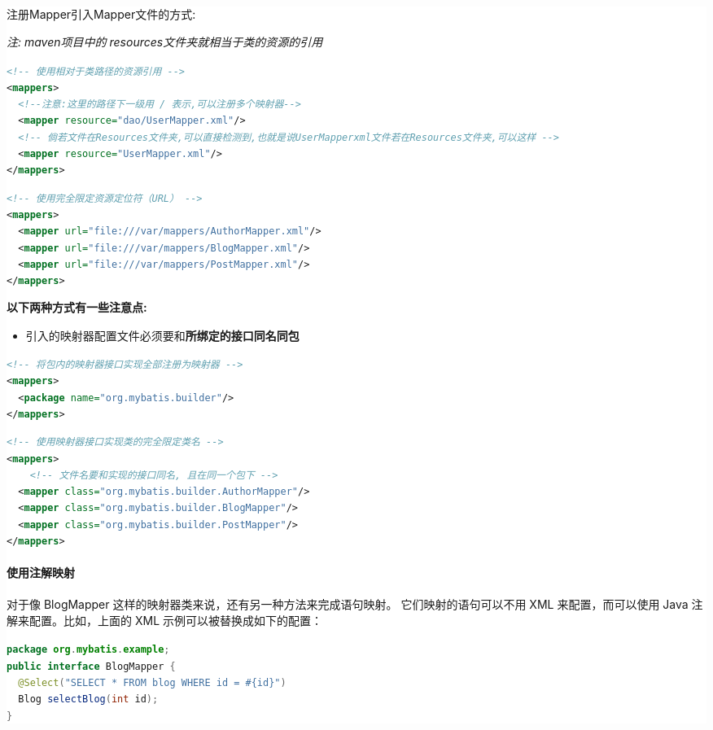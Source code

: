注册Mapper引入Mapper文件的方式:

*注:  maven项目中的 resources文件夹就相当于类的资源的引用*

```xml
<!-- 使用相对于类路径的资源引用 -->
<mappers>
  <!--注意:这里的路径下一级用 / 表示,可以注册多个映射器-->
  <mapper resource="dao/UserMapper.xml"/>
  <!-- 倘若文件在Resources文件夹,可以直接检测到,也就是说UserMapperxml文件若在Resources文件夹,可以这样 -->
  <mapper resource="UserMapper.xml"/>
</mappers>
```

```xml
<!-- 使用完全限定资源定位符（URL） -->
<mappers>
  <mapper url="file:///var/mappers/AuthorMapper.xml"/>
  <mapper url="file:///var/mappers/BlogMapper.xml"/>
  <mapper url="file:///var/mappers/PostMapper.xml"/>
</mappers>
```

**以下两种方式有一些注意点:**

- 引入的映射器配置文件必须要和**所绑定的接口同名同包**

```xml
<!-- 将包内的映射器接口实现全部注册为映射器 -->
<mappers>
  <package name="org.mybatis.builder"/>
</mappers>
```

```xml
<!-- 使用映射器接口实现类的完全限定类名 -->
<mappers>
    <!-- 文件名要和实现的接口同名, 且在同一个包下 -->
  <mapper class="org.mybatis.builder.AuthorMapper"/>
  <mapper class="org.mybatis.builder.BlogMapper"/>
  <mapper class="org.mybatis.builder.PostMapper"/>
</mappers>
```



#### 使用注解映射

对于像 BlogMapper 这样的映射器类来说，还有另一种方法来完成语句映射。 它们映射的语句可以不用 XML 来配置，而可以使用 Java 注解来配置。比如，上面的 XML 示例可以被替换成如下的配置：

```java
package org.mybatis.example;
public interface BlogMapper {
  @Select("SELECT * FROM blog WHERE id = #{id}")
  Blog selectBlog(int id);
}
```
